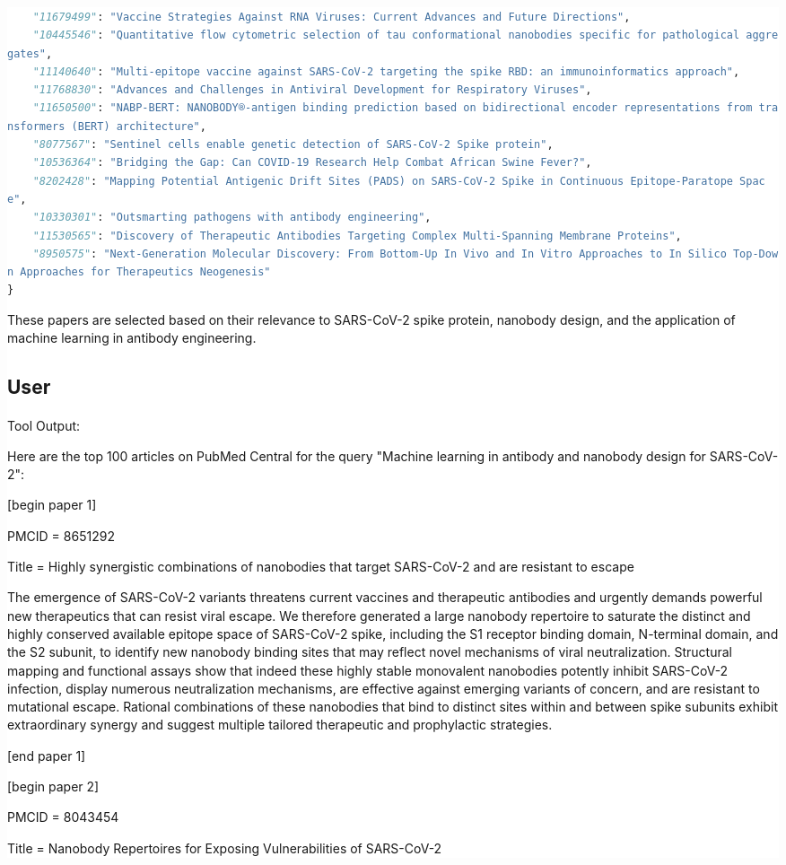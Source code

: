 ```python
    "11679499": "Vaccine Strategies Against RNA Viruses: Current Advances and Future Directions",
    "10445546": "Quantitative flow cytometric selection of tau conformational nanobodies specific for pathological aggregates",
    "11140640": "Multi-epitope vaccine against SARS-CoV-2 targeting the spike RBD: an immunoinformatics approach",
    "11768830": "Advances and Challenges in Antiviral Development for Respiratory Viruses",
    "11650500": "NABP-BERT: NANOBODY®-antigen binding prediction based on bidirectional encoder representations from transformers (BERT) architecture",
    "8077567": "Sentinel cells enable genetic detection of SARS-CoV-2 Spike protein",
    "10536364": "Bridging the Gap: Can COVID-19 Research Help Combat African Swine Fever?",
    "8202428": "Mapping Potential Antigenic Drift Sites (PADS) on SARS-CoV-2 Spike in Continuous Epitope-Paratope Space",
    "10330301": "Outsmarting pathogens with antibody engineering",
    "11530565": "Discovery of Therapeutic Antibodies Targeting Complex Multi-Spanning Membrane Proteins",
    "8950575": "Next-Generation Molecular Discovery: From Bottom-Up In Vivo and In Vitro Approaches to In Silico Top-Down Approaches for Therapeutics Neogenesis"
}
```

These papers are selected based on their relevance to SARS-CoV-2 spike protein, nanobody design, and the application of machine learning in antibody engineering.

## User

Tool Output:

Here are the top 100 articles on PubMed Central for the query "Machine learning in antibody and nanobody design for SARS-CoV-2":

[begin paper 1]

PMCID = 8651292

Title = Highly synergistic combinations of nanobodies that target SARS-CoV-2 and are resistant to escape

The emergence of SARS-CoV-2 variants threatens current vaccines and therapeutic antibodies and urgently demands powerful new therapeutics that can resist viral escape. We therefore generated a large nanobody repertoire to saturate the distinct and highly conserved available epitope space of SARS-CoV-2 spike, including the S1 receptor binding domain, N-terminal domain, and the S2 subunit, to identify new nanobody binding sites that may reflect novel mechanisms of viral neutralization. Structural mapping and functional assays show that indeed these highly stable monovalent nanobodies potently inhibit SARS-CoV-2 infection, display numerous neutralization mechanisms, are effective against emerging variants of concern, and are resistant to mutational escape. Rational combinations of these nanobodies that bind to distinct sites within and between spike subunits exhibit extraordinary synergy and suggest multiple tailored therapeutic and prophylactic strategies.

[end paper 1]

[begin paper 2]

PMCID = 8043454

Title = Nanobody Repertoires for Exposing Vulnerabilities of SARS-CoV-2
